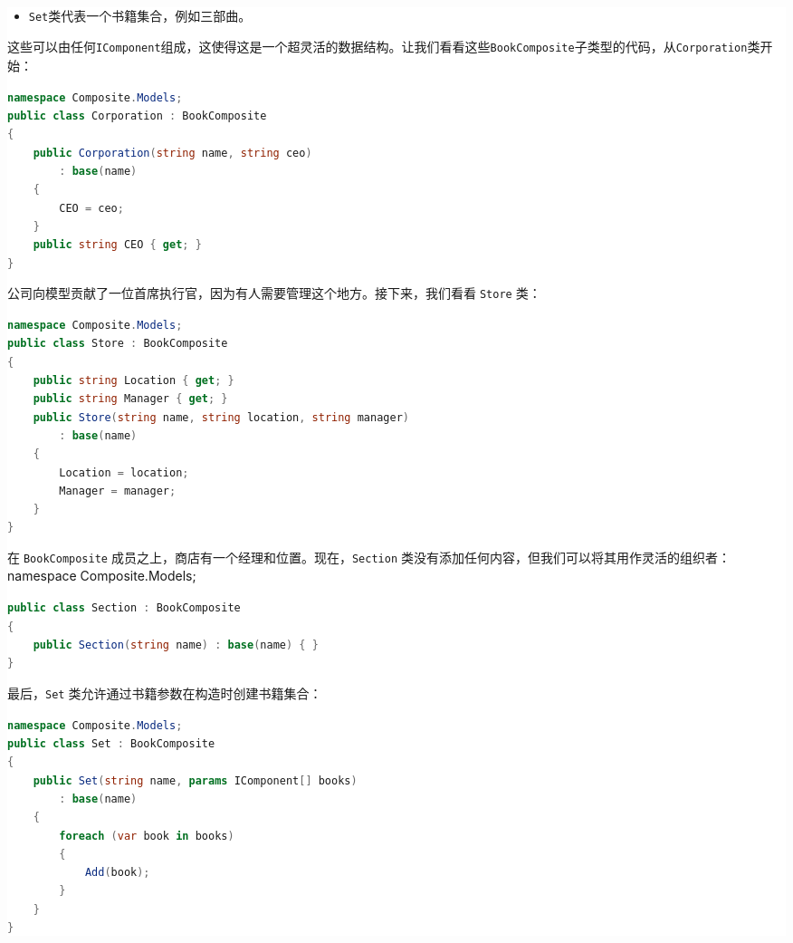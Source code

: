 +   `Set`类代表一个书籍集合，例如三部曲。

这些可以由任何`IComponent`组成，这使得这是一个超灵活的数据结构。让我们看看这些`BookComposite`子类型的代码，从`Corporation`类开始：

```cs
namespace Composite.Models;
public class Corporation : BookComposite
{
    public Corporation(string name, string ceo)
        : base(name)
    {
        CEO = ceo;
    }
    public string CEO { get; }
}
```

公司向模型贡献了一位首席执行官，因为有人需要管理这个地方。接下来，我们看看 `Store` 类：

```cs
namespace Composite.Models;
public class Store : BookComposite
{
    public string Location { get; }
    public string Manager { get; }
    public Store(string name, string location, string manager)
        : base(name)
    {
        Location = location;
        Manager = manager;
    }
}
```

在 `BookComposite` 成员之上，商店有一个经理和位置。现在，`Section` 类没有添加任何内容，但我们可以将其用作灵活的组织者：namespace Composite.Models;

```cs
public class Section : BookComposite
{
    public Section(string name) : base(name) { }
}
```

最后，`Set` 类允许通过书籍参数在构造时创建书籍集合：

```cs
namespace Composite.Models;
public class Set : BookComposite
{
    public Set(string name, params IComponent[] books)
        : base(name)
    {
        foreach (var book in books)
        {
            Add(book);
        }
    }
}
```

